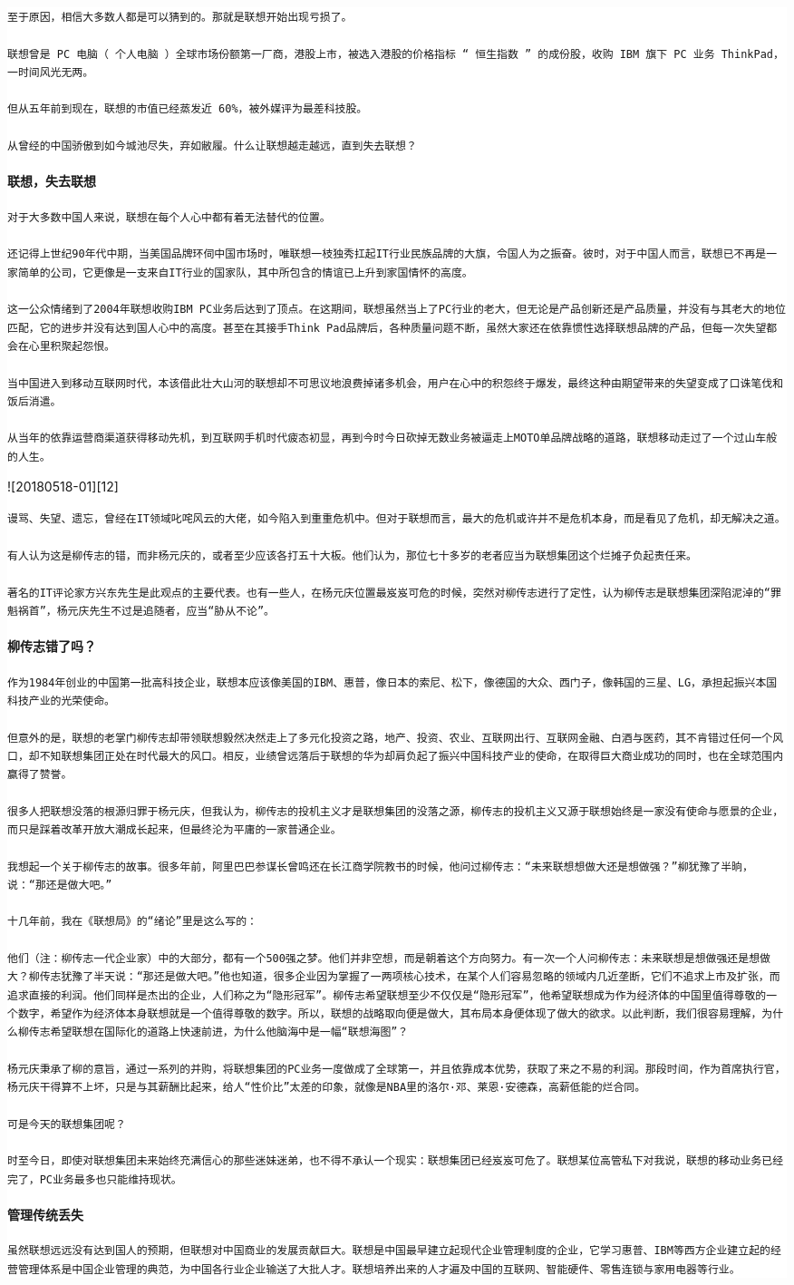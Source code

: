     至于原因，相信大多数人都是可以猜到的。那就是联想开始出现亏损了。

    联想曾是 PC 电脑（ 个人电脑 ）全球市场份额第一厂商，港股上市，被选入港股的价格指标 “ 恒生指数 ” 的成份股，收购 IBM 旗下 PC 业务 ThinkPad，一时间风光无两。

    但从五年前到现在，联想的市值已经蒸发近 60%，被外媒评为最差科技股。

    从曾经的中国骄傲到如今城池尽失，弃如敝履。什么让联想越走越远，直到失去联想？

#### 联想，失去联想

    对于大多数中国人来说，联想在每个人心中都有着无法替代的位置。

    还记得上世纪90年代中期，当美国品牌环伺中国市场时，唯联想一枝独秀扛起IT行业民族品牌的大旗，令国人为之振奋。彼时，对于中国人而言，联想已不再是一家简单的公司，它更像是一支来自IT行业的国家队，其中所包含的情谊已上升到家国情怀的高度。

    这一公众情绪到了2004年联想收购IBM PC业务后达到了顶点。在这期间，联想虽然当上了PC行业的老大，但无论是产品创新还是产品质量，并没有与其老大的地位匹配，它的进步并没有达到国人心中的高度。甚至在其接手Think Pad品牌后，各种质量问题不断，虽然大家还在依靠惯性选择联想品牌的产品，但每一次失望都会在心里积聚起怨恨。

    当中国进入到移动互联网时代，本该借此壮大山河的联想却不可思议地浪费掉诸多机会，用户在心中的积怨终于爆发，最终这种由期望带来的失望变成了口诛笔伐和饭后消遣。

    从当年的依靠运营商渠道获得移动先机，到互联网手机时代疲态初显，再到今时今日砍掉无数业务被逼走上MOTO单品牌战略的道路，联想移动走过了一个过山车般的人生。

![20180518-01][12]

    谩骂、失望、遗忘，曾经在IT领域叱咤风云的大佬，如今陷入到重重危机中。但对于联想而言，最大的危机或许并不是危机本身，而是看见了危机，却无解决之道。

    有人认为这是柳传志的错，而非杨元庆的，或者至少应该各打五十大板。他们认为，那位七十多岁的老者应当为联想集团这个烂摊子负起责任来。

    著名的IT评论家方兴东先生是此观点的主要代表。也有一些人，在杨元庆位置最岌岌可危的时候，突然对柳传志进行了定性，认为柳传志是联想集团深陷泥淖的“罪魁祸首”，杨元庆先生不过是追随者，应当“胁从不论”。

#### 柳传志错了吗？

    作为1984年创业的中国第一批高科技企业，联想本应该像美国的IBM、惠普，像日本的索尼、松下，像德国的大众、西门子，像韩国的三星、LG，承担起振兴本国科技产业的光荣使命。

    但意外的是，联想的老掌门柳传志却带领联想毅然决然走上了多元化投资之路，地产、投资、农业、互联网出行、互联网金融、白酒与医药，其不肯错过任何一个风口，却不知联想集团正处在时代最大的风口。相反，业绩曾远落后于联想的华为却肩负起了振兴中国科技产业的使命，在取得巨大商业成功的同时，也在全球范围内赢得了赞誉。

    很多人把联想没落的根源归罪于杨元庆，但我认为，柳传志的投机主义才是联想集团的没落之源，柳传志的投机主义又源于联想始终是一家没有使命与愿景的企业，而只是踩着改革开放大潮成长起来，但最终沦为平庸的一家普通企业。

    我想起一个关于柳传志的故事。很多年前，阿里巴巴参谋长曾鸣还在长江商学院教书的时候，他问过柳传志：“未来联想想做大还是想做强？”柳犹豫了半晌，说：“那还是做大吧。”

    十几年前，我在《联想局》的“绪论”里是这么写的：

    他们（注：柳传志一代企业家）中的大部分，都有一个500强之梦。他们并非空想，而是朝着这个方向努力。有一次一个人问柳传志：未来联想是想做强还是想做大？柳传志犹豫了半天说：“那还是做大吧。”他也知道，很多企业因为掌握了一两项核心技术，在某个人们容易忽略的领域内几近垄断，它们不追求上市及扩张，而追求直接的利润。他们同样是杰出的企业，人们称之为“隐形冠军”。柳传志希望联想至少不仅仅是“隐形冠军”，他希望联想成为作为经济体的中国里值得尊敬的一个数字，希望作为经济体本身联想就是一个值得尊敬的数字。所以，联想的战略取向便是做大，其布局本身便体现了做大的欲求。以此判断，我们很容易理解，为什么柳传志希望联想在国际化的道路上快速前进，为什么他脑海中是一幅“联想海图”？

    杨元庆秉承了柳的意旨，通过一系列的并购，将联想集团的PC业务一度做成了全球第一，并且依靠成本优势，获取了来之不易的利润。那段时间，作为首席执行官，杨元庆干得算不上坏，只是与其薪酬比起来，给人“性价比”太差的印象，就像是NBA里的洛尔·邓、莱恩·安德森，高薪低能的烂合同。

    可是今天的联想集团呢？

    时至今日，即使对联想集团未来始终充满信心的那些迷妹迷弟，也不得不承认一个现实：联想集团已经岌岌可危了。联想某位高管私下对我说，联想的移动业务已经完了，PC业务最多也只能维持现状。

#### 管理传统丢失

    虽然联想远远没有达到国人的预期，但联想对中国商业的发展贡献巨大。联想是中国最早建立起现代企业管理制度的企业，它学习惠普、IBM等西方企业建立起的经营管理体系是中国企业管理的典范，为中国各行业企业输送了大批人才。联想培养出来的人才遍及中国的互联网、智能硬件、零售连锁与家用电器等行业。
